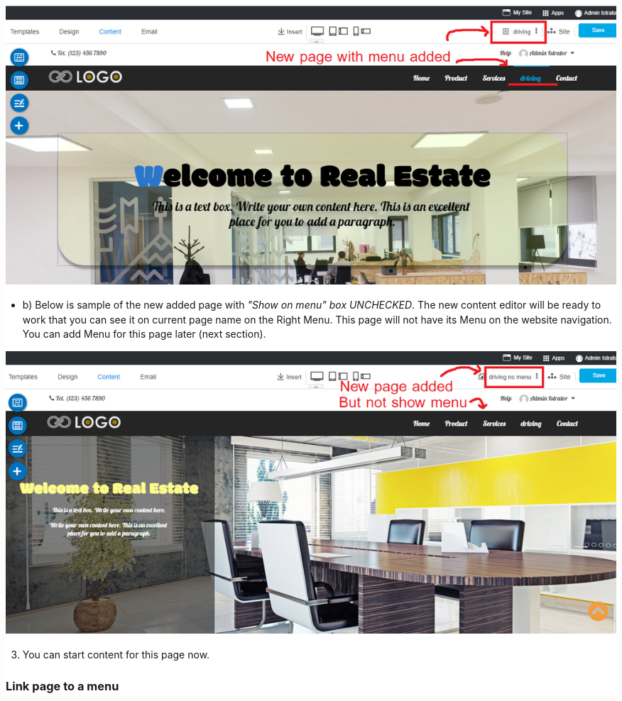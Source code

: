 ![image](images/page3.png)


- b) Below is sample of the new added page with *"Show on menu" box UNCHECKED*. The new content editor will be ready to work that you can see it on current page name on the Right Menu. This page will not have its Menu on the website navigation. You can add Menu for this page later (next section).

![image](images/page4.png)


3. You can start content for this page now.


### Link page to a menu
